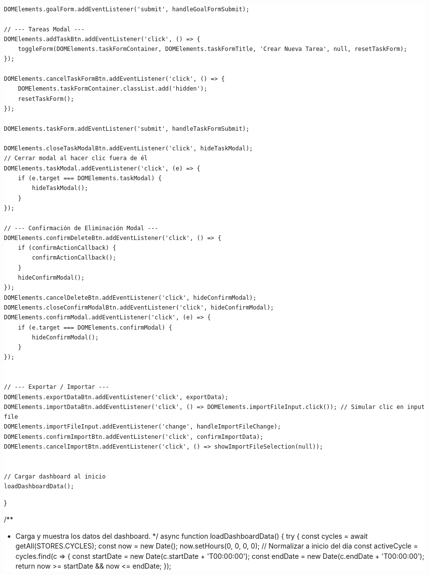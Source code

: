     DOMElements.goalForm.addEventListener('submit', handleGoalFormSubmit);

    // --- Tareas Modal ---
    DOMElements.addTaskBtn.addEventListener('click', () => {
        toggleForm(DOMElements.taskFormContainer, DOMElements.taskFormTitle, 'Crear Nueva Tarea', null, resetTaskForm);
    });

    DOMElements.cancelTaskFormBtn.addEventListener('click', () => {
        DOMElements.taskFormContainer.classList.add('hidden');
        resetTaskForm();
    });

    DOMElements.taskForm.addEventListener('submit', handleTaskFormSubmit);

    DOMElements.closeTaskModalBtn.addEventListener('click', hideTaskModal);
    // Cerrar modal al hacer clic fuera de él
    DOMElements.taskModal.addEventListener('click', (e) => {
        if (e.target === DOMElements.taskModal) {
            hideTaskModal();
        }
    });

    // --- Confirmación de Eliminación Modal ---
    DOMElements.confirmDeleteBtn.addEventListener('click', () => {
        if (confirmActionCallback) {
            confirmActionCallback();
        }
        hideConfirmModal();
    });
    DOMElements.cancelDeleteBtn.addEventListener('click', hideConfirmModal);
    DOMElements.closeConfirmModalBtn.addEventListener('click', hideConfirmModal);
    DOMElements.confirmModal.addEventListener('click', (e) => {
        if (e.target === DOMElements.confirmModal) {
            hideConfirmModal();
        }
    });


    // --- Exportar / Importar ---
    DOMElements.exportDataBtn.addEventListener('click', exportData);
    DOMElements.importDataBtn.addEventListener('click', () => DOMElements.importFileInput.click()); // Simular clic en input file
    DOMElements.importFileInput.addEventListener('change', handleImportFileChange);
    DOMElements.confirmImportBtn.addEventListener('click', confirmImportData);
    DOMElements.cancelImportBtn.addEventListener('click', () => showImportFileSelection(null));


    // Cargar dashboard al inicio
    loadDashboardData();
}

/**
 * Carga y muestra los datos del dashboard.
 */
async function loadDashboardData() {
    try {
        const cycles = await getAll(STORES.CYCLES);
        const now = new Date();
        now.setHours(0, 0, 0, 0); // Normalizar a inicio del día
        const activeCycle = cycles.find(c => {
            const startDate = new Date(c.startDate + 'T00:00:00');
            const endDate = new Date(c.endDate + 'T00:00:00');
            return now >= startDate && now <= endDate;
        });
